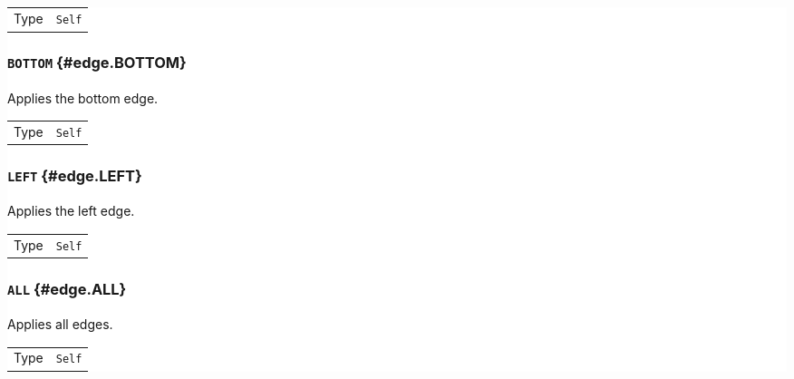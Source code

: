 |      |        |
| ---- | ------ |
| Type | `Self` |

### `BOTTOM` {#edge.BOTTOM}

Applies the bottom edge.

|      |        |
| ---- | ------ |
| Type | `Self` |

### `LEFT` {#edge.LEFT}

Applies the left edge.

|      |        |
| ---- | ------ |
| Type | `Self` |

### `ALL` {#edge.ALL}

Applies all edges.

|      |        |
| ---- | ------ |
| Type | `Self` |
